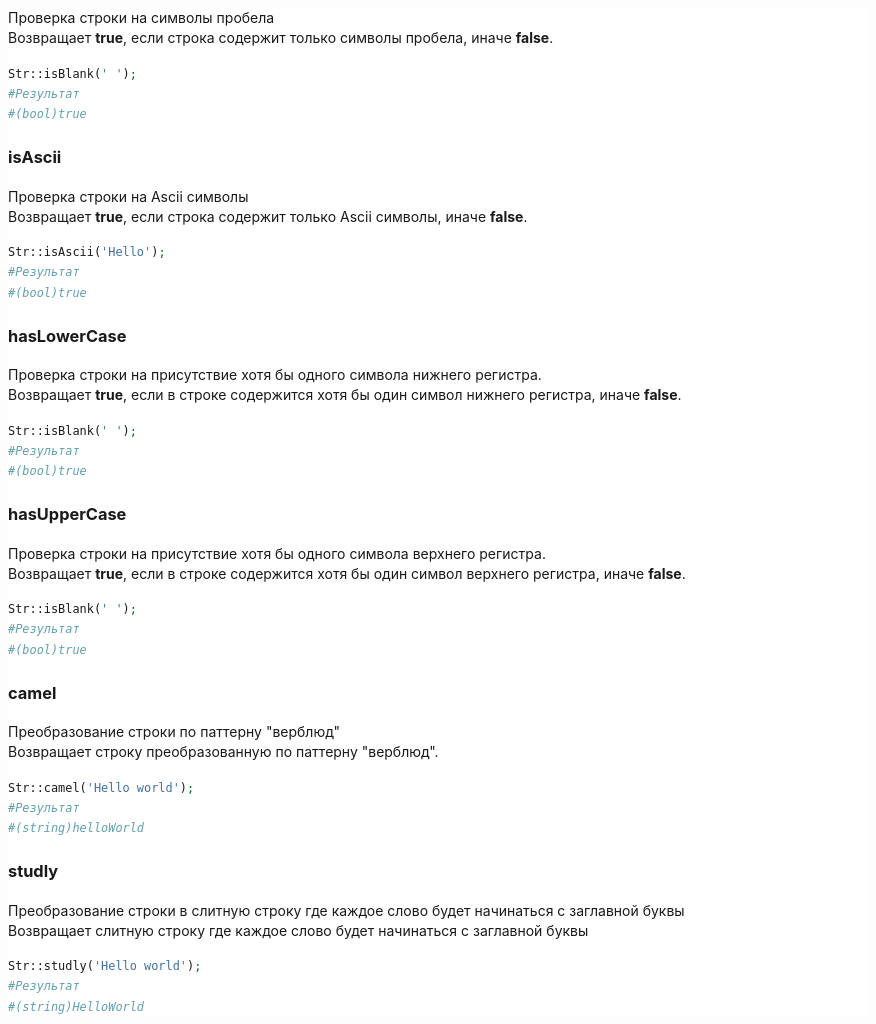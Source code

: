 Проверка строки на символы пробела  
Возвращает **true**, если строка содержит только символы пробела, иначе **false**.  
``` php 
Str::isBlank(' ');
#Результат
#(bool)true
``` 

### isAscii

Проверка строки на Ascii символы  
Возвращает **true**, если строка содержит только Ascii символы, иначе **false**.  
``` php 
Str::isAscii('Hello');
#Результат
#(bool)true
``` 

### hasLowerCase

Проверка строки на присутствие хотя бы одного символа нижнего регистра.   
Возвращает **true**, если в строке содержится хотя бы один символ нижнего
регистра, иначе **false**.  
``` php 
Str::isBlank(' ');
#Результат
#(bool)true
``` 

### hasUpperCase

Проверка строки на присутствие хотя бы одного символа верхнего
регистра.   
Возвращает **true**, если в строке содержится хотя бы один символ верхнего
регистра, иначе **false**.  
``` php 
Str::isBlank(' ');
#Результат
#(bool)true
``` 

### camel

Преобразование строки по паттерну "верблюд"  
Возвращает строку преобразованную по паттерну "верблюд".  
``` php 
Str::camel('Hello world');
#Результат
#(string)helloWorld
``` 

### studly

Преобразование строки в слитную строку где каждое слово будет начинаться
с заглавной буквы  
Возвращает слитную строку где каждое слово будет начинаться с заглавной
буквы  
``` php 
Str::studly('Hello world');
#Результат
#(string)HelloWorld
``` 
